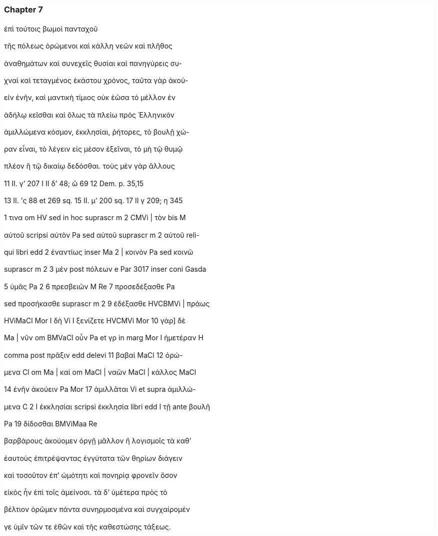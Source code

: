 
### Chapter 7

<p>ἐπὶ τούτοις βωμοὶ πανταχοῦ

τῆς πόλεως ὁρώμενοι καὶ κάλλη νεῶν καὶ πλῆθος

ἀναθημάτων καὶ συνεχεῖς θυσίαι καὶ πανηγύρεις συ-

χναὶ καὶ τεταγμένος ἑκάστου χρόνος, ταῦτα γὰρ ἀκού-

<lb n="15"/> εἰν ἐνῆν, καὶ μαντικὴ τίμιος οὐκ ἐῶσα τὸ μέλλον ἐν

ἀδήλῳ κεῖσθαι καὶ ὅλως τὰ πλείω πρὸς Ἑλληνικὸν

ἁμιλλώμενα κόσμον, ἐκκλησίαι, ῥήτορες, τὸ βουλῇ χώ-

ραν εἶναι, τὸ λέγειν εἰς μέσον ἐξεῖναι, τὸ μὴ τῷ θυμῷ

πλέον ἢ τῷ δικαίῳ δεδόσθαι. τοὺς μὲν γὰρ ἄλλους

<note type="footnote">11 II. γ’ 207 Ι ΙΙ δ’ 48; ὢ 69 12 Dem. p. 35,15

13 II. ’ς 88 et 269 sq. 15 II. μ’ 200 sq. 17 II γ 209; η 345</note>

<note type="footnote">1 τινα om HV sed in hoc suprascr m 2 CMVi | τὸν bis Μ

αὐτοῦ scripsi αὐτὸν Pa sed αὐτοῦ suprascr m 2 αὐτοῦ reli-

qui libri edd 2 ἐναντίως inser Ma 2 | κοινὸν Pa sed κοινῶ

suprascr m 2 3 μὲν post πόλεων e Par 3017 inser coni Gasda

5 ὑμᾶς Pa 2 6 πρεσβειῶν Μ Re 7 προσεδέξασθε Pa

sed προσήκασθε suprascr m 2 9 ἐδέξασθε HVCBMVi | πράως

HViMaCl Mor Ι δὴ Vi Ι ξενίζετε HVCMVi Mor 10 γὰρ] δὲ

Ma | νῦν om BMVaCl οὖν Pa et γρ in marg Mor Ι ἡμετέραν Η

comma post πρᾶξιν edd delevi 11 βαβαὶ MaCl 12 ὁρώ-

μενα Cl om Ma | καὶ om MaCl | ναῶν MaCl | κάλλος MaCl

14 ἐνῆν ἀκούειν Pa Mor 17 ἁμιλλᾶται Vi et supra ἁμιλλώ-

μενα C 2 I ἐκκλησίαι scripsi ἐκκλησία libri edd Ι τῇ ante βουλῆ

Pa 19 δίδοσθαι BMViMaa Re</note>



<pb n="233"/>

βαρβάρους ἀκούομεν ὀργῇ μᾶλλον ἤ λογισμοῖς τὰ καθ’

ἑαυτοὺς ἐπιτρέψαντας ἐγγύτατα τῶν θηρίων διάγειν

καὶ τοσοῦτον ἐπ’ ὠμότητι καὶ πονηρίᾳ φρονεῖν ὅσον

εἰκὸς ἦν ἐπὶ τοῖς ἀμείνοσι. τὰ δ’ ὑμέτερα πρὸς τὸ

βέλτιον ὁρῶμεν πάντα συνηρμοσμένα καὶ συγχαίρομέν <lb n="5"/>

γε ὑμῖν τῶν τε ἐθῶν καὶ τῆς καθεστώσης τάξεως.
